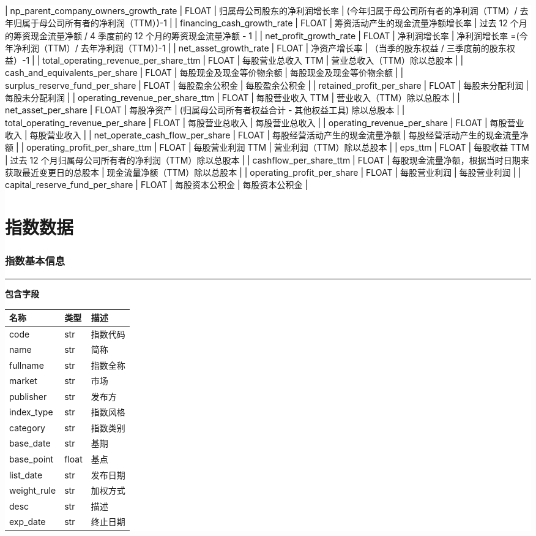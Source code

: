 | np_parent_company_owners_growth_rate             | FLOAT       | 归属母公司股东的净利润增长率                           | (今年归属于母公司所有者的净利润（TTM）/ 去年归属于母公司所有者的净利润（TTM）)-1 |
| financing_cash_growth_rate                       | FLOAT       | 筹资活动产生的现金流量净额增长率                       | 过去 12 个月的筹资现金流量净额 / 4 季度前的 12 个月的筹资现金流量净额 - 1 |
| net_profit_growth_rate                           | FLOAT       | 净利润增长率                                           | 净利润增长率 =(今年净利润（TTM）/ 去年净利润（TTM）)-1       |
| net_asset_growth_rate                            | FLOAT       | 净资产增长率                                           | （当季的股东权益 / 三季度前的股东权益）-1                    |
| total_operating_revenue_per_share_ttm            | FLOAT       | 每股营业总收入 TTM                                     | 营业总收入（TTM）除以总股本                                  |
| cash_and_equivalents_per_share                   | FLOAT       | 每股现金及现金等价物余额                               | 每股现金及现金等价物余额                                     |
| surplus_reserve_fund_per_share                   | FLOAT       | 每股盈余公积金                                         | 每股盈余公积金                                               |
| retained_profit_per_share                        | FLOAT       | 每股未分配利润                                         | 每股未分配利润                                               |
| operating_revenue_per_share_ttm                  | FLOAT       | 每股营业收入 TTM                                       | 营业收入（TTM）除以总股本                                    |
| net_asset_per_share                              | FLOAT       | 每股净资产                                             | (归属母公司所有者权益合计 - 其他权益工具) 除以总股本         |
| total_operating_revenue_per_share                | FLOAT       | 每股营业总收入                                         | 每股营业总收入                                               |
| operating_revenue_per_share                      | FLOAT       | 每股营业收入                                           | 每股营业收入                                                 |
| net_operate_cash_flow_per_share                  | FLOAT       | 每股经营活动产生的现金流量净额                         | 每股经营活动产生的现金流量净额                               |
| operating_profit_per_share_ttm                   | FLOAT       | 每股营业利润 TTM                                       | 营业利润（TTM）除以总股本                                    |
| eps_ttm                                          | FLOAT       | 每股收益 TTM                                           | 过去 12 个月归属母公司所有者的净利润（TTM）除以总股本        |
| cashflow_per_share_ttm                           | FLOAT       | 每股现金流量净额，根据当时日期来获取最近变更日的总股本 | 现金流量净额（TTM）除以总股本                                |
| operating_profit_per_share                       | FLOAT       | 每股营业利润                                           | 每股营业利润                                                 |
| capital_reserve_fund_per_share                   | FLOAT       | 每股资本公积金                                         | 每股资本公积金                                               |

# 指数数据

### 指数基本信息

------

**包含字段**

| 名称        | 类型  | 描述     |
| :---------- | :---- | :------- |
| code        | str   | 指数代码 |
| name        | str   | 简称     |
| fullname    | str   | 指数全称 |
| market      | str   | 市场     |
| publisher   | str   | 发布方   |
| index_type  | str   | 指数风格 |
| category    | str   | 指数类别 |
| base_date   | str   | 基期     |
| base_point  | float | 基点     |
| list_date   | str   | 发布日期 |
| weight_rule | str   | 加权方式 |
| desc        | str   | 描述     |
| exp_date    | str   | 终止日期 |